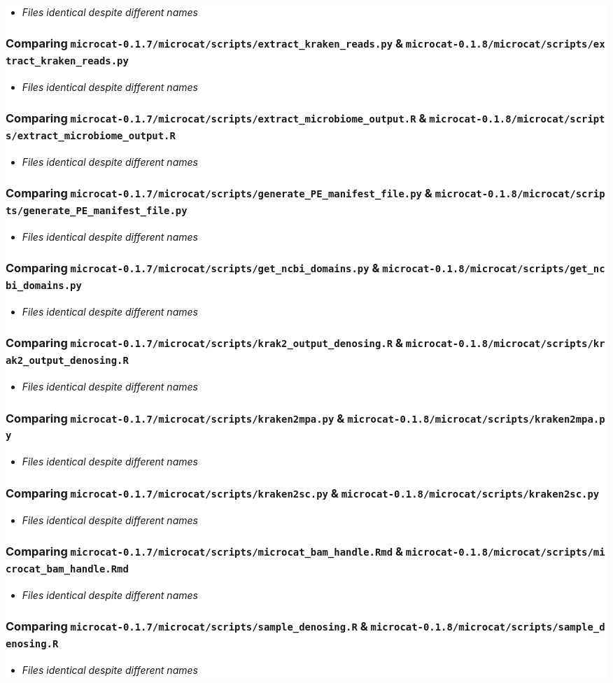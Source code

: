  * *Files identical despite different names*

### Comparing `microcat-0.1.7/microcat/scripts/extract_kraken_reads.py` & `microcat-0.1.8/microcat/scripts/extract_kraken_reads.py`

 * *Files identical despite different names*

### Comparing `microcat-0.1.7/microcat/scripts/extract_microbiome_output.R` & `microcat-0.1.8/microcat/scripts/extract_microbiome_output.R`

 * *Files identical despite different names*

### Comparing `microcat-0.1.7/microcat/scripts/generate_PE_manifest_file.py` & `microcat-0.1.8/microcat/scripts/generate_PE_manifest_file.py`

 * *Files identical despite different names*

### Comparing `microcat-0.1.7/microcat/scripts/get_ncbi_domains.py` & `microcat-0.1.8/microcat/scripts/get_ncbi_domains.py`

 * *Files identical despite different names*

### Comparing `microcat-0.1.7/microcat/scripts/krak2_output_denosing.R` & `microcat-0.1.8/microcat/scripts/krak2_output_denosing.R`

 * *Files identical despite different names*

### Comparing `microcat-0.1.7/microcat/scripts/kraken2mpa.py` & `microcat-0.1.8/microcat/scripts/kraken2mpa.py`

 * *Files identical despite different names*

### Comparing `microcat-0.1.7/microcat/scripts/kraken2sc.py` & `microcat-0.1.8/microcat/scripts/kraken2sc.py`

 * *Files identical despite different names*

### Comparing `microcat-0.1.7/microcat/scripts/microcat_bam_handle.Rmd` & `microcat-0.1.8/microcat/scripts/microcat_bam_handle.Rmd`

 * *Files identical despite different names*

### Comparing `microcat-0.1.7/microcat/scripts/sample_denosing.R` & `microcat-0.1.8/microcat/scripts/sample_denosing.R`

 * *Files identical despite different names*
